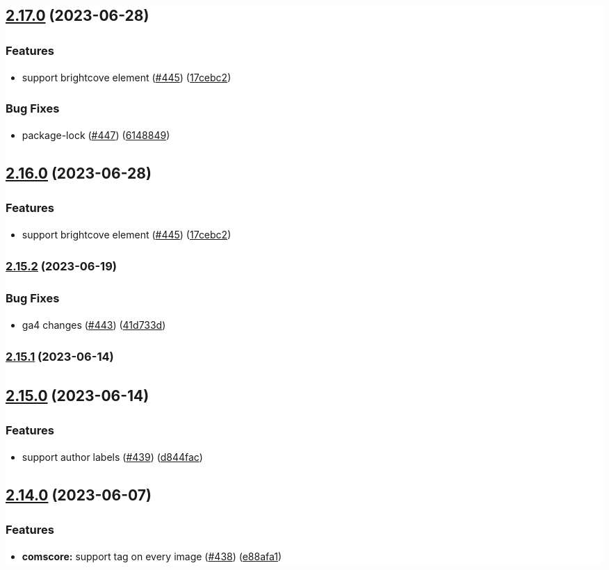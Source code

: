 ## [2.17.0](https://github.com/quintype/quintype-amp/compare/v2.15.2...v2.17.0) (2023-06-28)

### Features

- support brightcove element ([#445](https://github.com/quintype/quintype-amp/issues/445)) ([17cebc2](https://github.com/quintype/quintype-amp/commit/17cebc250d3c24d1d7b4a3693ff858967dad2f5e))

### Bug Fixes

- package-lock ([#447](https://github.com/quintype/quintype-amp/issues/447)) ([6148849](https://github.com/quintype/quintype-amp/commit/6148849916343ac2796946f6ef77572106e76104))

## [2.16.0](https://github.com/quintype/quintype-amp/compare/v2.15.2...v2.16.0) (2023-06-28)

### Features

- support brightcove element ([#445](https://github.com/quintype/quintype-amp/issues/445)) ([17cebc2](https://github.com/quintype/quintype-amp/commit/17cebc250d3c24d1d7b4a3693ff858967dad2f5e))

### [2.15.2](https://github.com/quintype/quintype-amp/compare/v2.15.1...v2.15.2) (2023-06-19)

### Bug Fixes

- ga4 changes ([#443](https://github.com/quintype/quintype-amp/issues/443)) ([41d733d](https://github.com/quintype/quintype-amp/commit/41d733d528088782dc3829454ca73b064df9df4a))

### [2.15.1](https://github.com/quintype/quintype-amp/compare/v2.15.0...v2.15.1) (2023-06-14)

## [2.15.0](https://github.com/quintype/quintype-amp/compare/v2.14.0...v2.15.0) (2023-06-14)

### Features

- support author labels ([#439](https://github.com/quintype/quintype-amp/issues/439)) ([d844fac](https://github.com/quintype/quintype-amp/commit/d844fac0d5fe15b371ef7f4d40180a3e83a3c85d))

## [2.14.0](https://github.com/quintype/quintype-amp/compare/v2.12.2...v2.14.0) (2023-06-07)

### Features

- **comscore:** support tag on every image ([#438](https://github.com/quintype/quintype-amp/issues/438)) ([e88afa1](https://github.com/quintype/quintype-amp/commit/e88afa1b774944029a64c3e0be1afc4eeba0449a))
